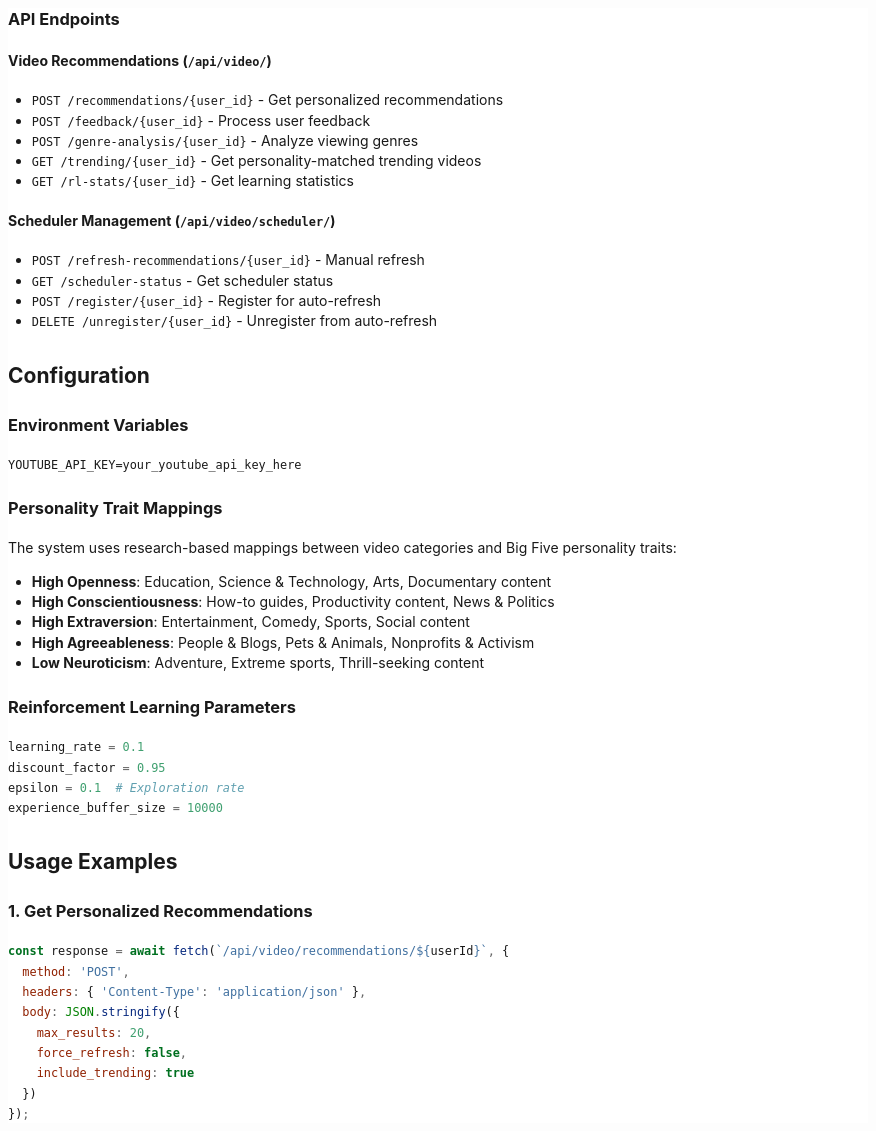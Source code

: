 ### API Endpoints

#### Video Recommendations (`/api/video/`)
- `POST /recommendations/{user_id}` - Get personalized recommendations
- `POST /feedback/{user_id}` - Process user feedback
- `POST /genre-analysis/{user_id}` - Analyze viewing genres
- `GET /trending/{user_id}` - Get personality-matched trending videos
- `GET /rl-stats/{user_id}` - Get learning statistics

#### Scheduler Management (`/api/video/scheduler/`)
- `POST /refresh-recommendations/{user_id}` - Manual refresh
- `GET /scheduler-status` - Get scheduler status
- `POST /register/{user_id}` - Register for auto-refresh
- `DELETE /unregister/{user_id}` - Unregister from auto-refresh

## Configuration

### Environment Variables
```env
YOUTUBE_API_KEY=your_youtube_api_key_here
```

### Personality Trait Mappings
The system uses research-based mappings between video categories and Big Five personality traits:

- **High Openness**: Education, Science & Technology, Arts, Documentary content
- **High Conscientiousness**: How-to guides, Productivity content, News & Politics
- **High Extraversion**: Entertainment, Comedy, Sports, Social content
- **High Agreeableness**: People & Blogs, Pets & Animals, Nonprofits & Activism
- **Low Neuroticism**: Adventure, Extreme sports, Thrill-seeking content

### Reinforcement Learning Parameters
```python
learning_rate = 0.1
discount_factor = 0.95
epsilon = 0.1  # Exploration rate
experience_buffer_size = 10000
```

## Usage Examples

### 1. Get Personalized Recommendations
```javascript
const response = await fetch(`/api/video/recommendations/${userId}`, {
  method: 'POST',
  headers: { 'Content-Type': 'application/json' },
  body: JSON.stringify({
    max_results: 20,
    force_refresh: false,
    include_trending: true
  })
});
```
